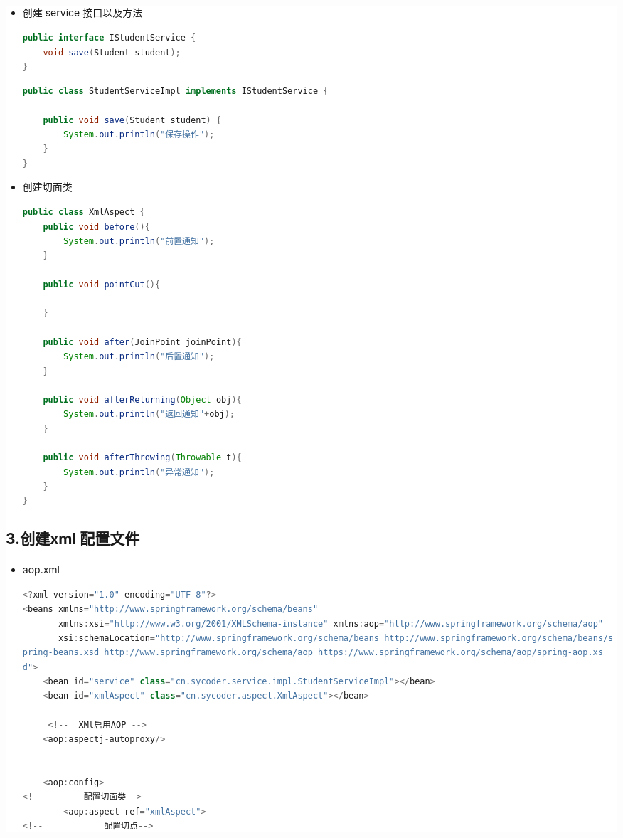 - 创建 service 接口以及方法

  ```java
  public interface IStudentService {
      void save(Student student);
  }
  ```

  ```java
  public class StudentServiceImpl implements IStudentService {
  
      public void save(Student student) {
          System.out.println("保存操作");
      }
  }
  ```

- 创建切面类

  ```java
  public class XmlAspect {
      public void before(){
          System.out.println("前置通知");
      }
  
      public void pointCut(){
  
      }
  
      public void after(JoinPoint joinPoint){
          System.out.println("后置通知");
      }
  
      public void afterReturning(Object obj){
          System.out.println("返回通知"+obj);
      }
  
      public void afterThrowing(Throwable t){
          System.out.println("异常通知");
      }
  }
  ```

  

## 3.创建xml 配置文件

- aop.xml

  ```java
  <?xml version="1.0" encoding="UTF-8"?>
  <beans xmlns="http://www.springframework.org/schema/beans"
         xmlns:xsi="http://www.w3.org/2001/XMLSchema-instance" xmlns:aop="http://www.springframework.org/schema/aop"
         xsi:schemaLocation="http://www.springframework.org/schema/beans http://www.springframework.org/schema/beans/spring-beans.xsd http://www.springframework.org/schema/aop https://www.springframework.org/schema/aop/spring-aop.xsd">
      <bean id="service" class="cn.sycoder.service.impl.StudentServiceImpl"></bean>
      <bean id="xmlAspect" class="cn.sycoder.aspect.XmlAspect"></bean>
          
       <!--  XMl启用AOP -->
      <aop:aspectj-autoproxy/>
          
          
      <aop:config>
  <!--        配置切面类-->
          <aop:aspect ref="xmlAspect">
  <!--            配置切点-->
  ```